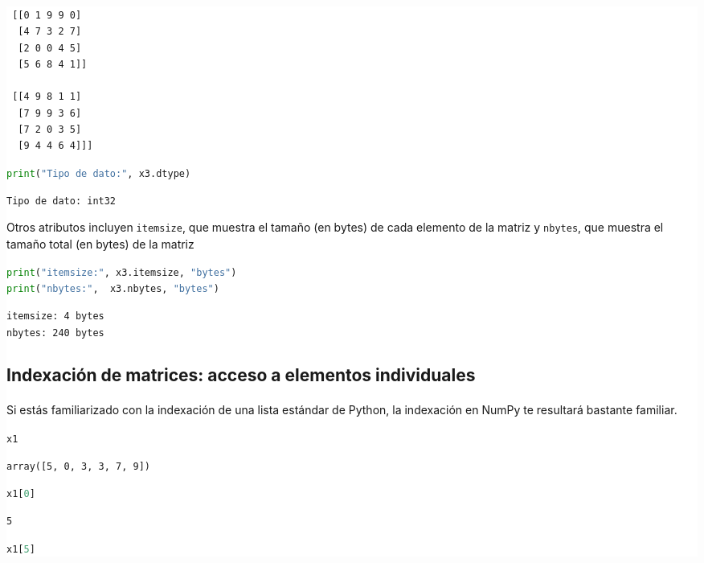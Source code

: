     [[0 1 9 9 0]
      [4 7 3 2 7]
      [2 0 0 4 5]
      [5 6 8 4 1]]

     [[4 9 8 1 1]
      [7 9 9 3 6]
      [7 2 0 3 5]
      [9 4 4 6 4]]]



```python
print("Tipo de dato:", x3.dtype)
```

    Tipo de dato: int32


Otros atributos incluyen `itemsize`, que muestra el tamaño (en bytes) de cada elemento de la matriz y `nbytes`, que muestra el tamaño total (en bytes) de la matriz


```python
print("itemsize:", x3.itemsize, "bytes")
print("nbytes:",  x3.nbytes, "bytes")
```

    itemsize: 4 bytes
    nbytes: 240 bytes


## Indexación de matrices: acceso a elementos individuales
Si estás familiarizado con la indexación de una lista estándar de Python, la indexación en NumPy te resultará bastante familiar.


```python
x1
```




    array([5, 0, 3, 3, 7, 9])




```python
x1[0]
```




    5




```python
x1[5]
```

